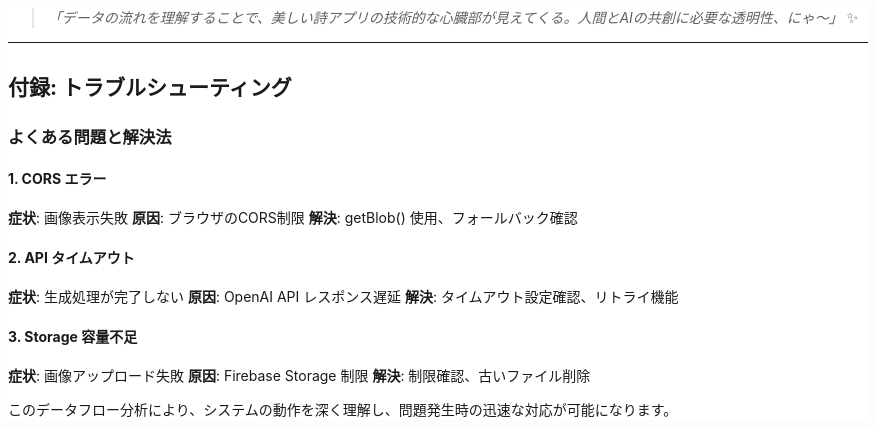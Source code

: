 > *「データの流れを理解することで、美しい詩アプリの技術的な心臓部が見えてくる。人間とAIの共創に必要な透明性、にゃ〜」* ✨

---

## 付録: トラブルシューティング

### よくある問題と解決法

#### 1. CORS エラー
**症状**: 画像表示失敗
**原因**: ブラウザのCORS制限
**解決**: getBlob() 使用、フォールバック確認

#### 2. API タイムアウト
**症状**: 生成処理が完了しない
**原因**: OpenAI API レスポンス遅延
**解決**: タイムアウト設定確認、リトライ機能

#### 3. Storage 容量不足
**症状**: 画像アップロード失敗
**原因**: Firebase Storage 制限
**解決**: 制限確認、古いファイル削除

このデータフロー分析により、システムの動作を深く理解し、問題発生時の迅速な対応が可能になります。